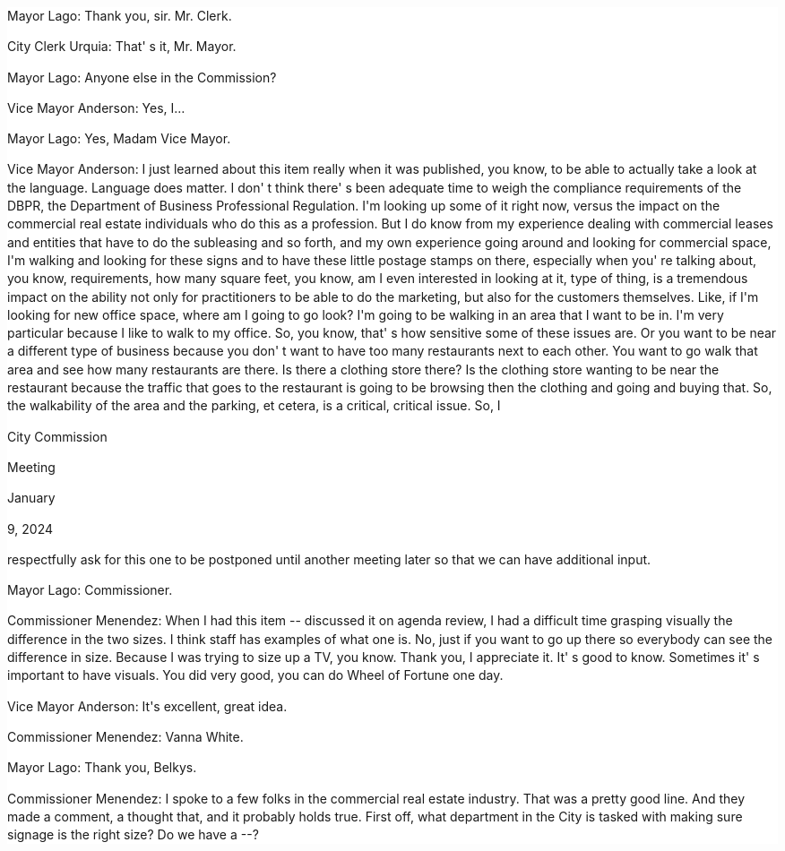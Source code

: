 Mayor Lago:   Thank you, sir.  Mr. Clerk.

City Clerk Urquia:  That' s it, Mr. Mayor.

Mayor Lago:   Anyone else in the Commission?

Vice Mayor Anderson:   Yes, I…

Mayor Lago:   Yes, Madam Vice Mayor.

Vice Mayor Anderson:   I just learned about this item really when it was published,  you know, to be able to actually take a look at the language.   Language does matter.   I don' t think there' s been adequate time to weigh the compliance requirements of the DBPR,  the Department of Business Professional Regulation.   I'm looking up some of it right now, versus the impact on the commercial real estate individuals who do this as a profession. But I do know from my experience dealing with commercial leases and entities that have to do the subleasing and so forth,  and my own experience going around and looking for commercial space,  I'm walking and looking for these signs and to have these little postage stamps on there,  especially when you' re talking about,  you know, requirements,  how many square feet, you know, am I even interested in looking at it, type of thing,  is a tremendous impact on the ability not only for practitioners to be able to do the marketing,  but also for the customers themselves.   Like, if I'm looking for new office space,  where am I going to go look?  I'm going to be walking in an area that I want to be in.  I'm very particular because I like to walk to my office.  So, you know, that' s how sensitive some of these issues are. Or you want to be near a different type of business because you don' t want to have too many restaurants next to each other.   You want to go walk that area and see how many restaurants are there.  Is there a clothing store there?  Is the clothing store wanting to be near the restaurant because the traffic that goes to the restaurant is going to be browsing then the clothing and going and buying that.   So,  the walkability of the area and the parking,  et cetera,  is a critical,  critical issue.   So,  I

City Commission

Meeting

January

9, 2024

respectfully ask for this one to be postponed until another meeting later so that we can have additional input.

Mayor Lago:   Commissioner.

Commissioner Menendez:   When I had this item -- discussed it on agenda review, I had a difficult time grasping visually the difference in the two sizes.   I think staff has examples of what one is. No, just if you want to go up there so everybody can see the difference in size.   Because I was trying to size up a TV, you know.  Thank you, I appreciate it.   It' s good to know.  Sometimes it' s important to have visuals.   You did very good, you can do Wheel of Fortune one day.

Vice Mayor Anderson:   It's excellent,  great idea.

Commissioner Menendez:   Vanna White.

Mayor Lago:   Thank you, Belkys.

Commissioner Menendez:   I spoke to a few folks in the commercial real estate industry.   That was a pretty good line.   And they made a comment,  a thought that,  and it probably holds true.   First off, what department in the City is tasked with making sure signage is the right size?  Do we have a --?
